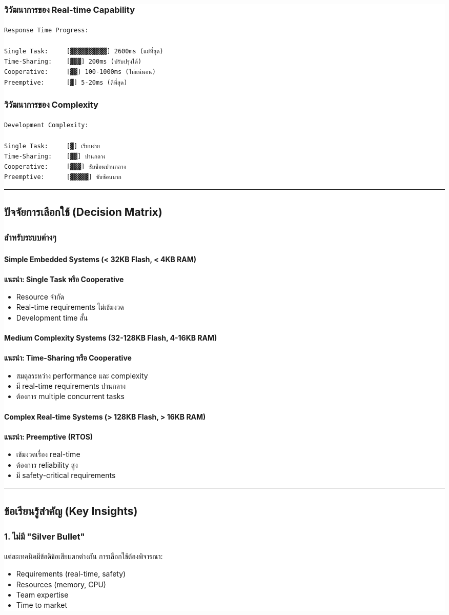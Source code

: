 ### วิวัฒนาการของ Real-time Capability

```
Response Time Progress:

Single Task:     [▓▓▓▓▓▓▓▓▓▓] 2600ms (แย่ที่สุด)
Time-Sharing:    [▓▓▓] 200ms (ปรับปรุงได้)  
Cooperative:     [▓▓] 100-1000ms (ไม่แน่นอน)
Preemptive:      [▓] 5-20ms (ดีที่สุด)
```

### วิวัฒนาการของ Complexity

```
Development Complexity:

Single Task:     [▓] เรียบง่าย
Time-Sharing:    [▓▓] ปานกลาง
Cooperative:     [▓▓▓] ซับซ้อนปานกลาง
Preemptive:      [▓▓▓▓▓] ซับซ้อนมาก
```

---

## ปัจจัยการเลือกใช้ (Decision Matrix)

### สำหรับระบบต่างๆ

#### Simple Embedded Systems (< 32KB Flash, < 4KB RAM)
**แนะนำ: Single Task หรือ Cooperative**
- Resource จำกัด
- Real-time requirements ไม่เข้มงวด
- Development time สั้น

#### Medium Complexity Systems (32-128KB Flash, 4-16KB RAM)  
**แนะนำ: Time-Sharing หรือ Cooperative**
- สมดุลระหว่าง performance และ complexity
- มี real-time requirements ปานกลาง
- ต้องการ multiple concurrent tasks

#### Complex Real-time Systems (> 128KB Flash, > 16KB RAM)
**แนะนำ: Preemptive (RTOS)**
- เข้มงวดเรื่อง real-time
- ต้องการ reliability สูง
- มี safety-critical requirements

---

## ข้อเรียนรู้สำคัญ (Key Insights)

### 1. ไม่มี "Silver Bullet"
แต่ละเทคนิคมีข้อดีข้อเสียแตกต่างกัน การเลือกใช้ต้องพิจารณา:
- Requirements (real-time, safety)
- Resources (memory, CPU)  
- Team expertise
- Time to market
